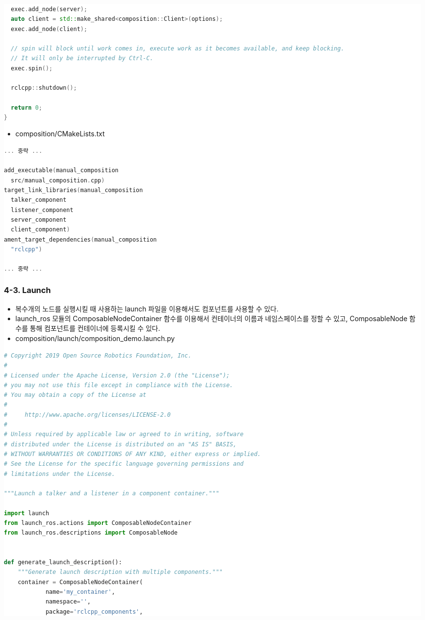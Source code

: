 ```cpp
  exec.add_node(server);
  auto client = std::make_shared<composition::Client>(options);
  exec.add_node(client);

  // spin will block until work comes in, execute work as it becomes available, and keep blocking.
  // It will only be interrupted by Ctrl-C.
  exec.spin();

  rclcpp::shutdown();

  return 0;
}
```
- composition/CMakeLists.txt
```cpp
... 중략 ...

add_executable(manual_composition
  src/manual_composition.cpp)
target_link_libraries(manual_composition
  talker_component
  listener_component
  server_component
  client_component)
ament_target_dependencies(manual_composition
  "rclcpp")

... 중략 ...
```

### 4-3. Launch
- 복수개의 노드를 실행시킬 때 사용하는 launch 파일을 이용해서도 컴포넌트를 사용할 수 있다.
- launch_ros 모듈의 ComposableNodeContainer 함수를 이용해서 컨테이너의 이름과 네임스페이스를 정할 수 있고, ComposableNode 함수를 통해 컴포넌트를 컨테이너에 등록시킬 수 있다.
- composition/launch/composition_demo.launch.py
```py
# Copyright 2019 Open Source Robotics Foundation, Inc.
#
# Licensed under the Apache License, Version 2.0 (the "License");
# you may not use this file except in compliance with the License.
# You may obtain a copy of the License at
#
#     http://www.apache.org/licenses/LICENSE-2.0
#
# Unless required by applicable law or agreed to in writing, software
# distributed under the License is distributed on an "AS IS" BASIS,
# WITHOUT WARRANTIES OR CONDITIONS OF ANY KIND, either express or implied.
# See the License for the specific language governing permissions and
# limitations under the License.

"""Launch a talker and a listener in a component container."""

import launch
from launch_ros.actions import ComposableNodeContainer
from launch_ros.descriptions import ComposableNode


def generate_launch_description():
    """Generate launch description with multiple components."""
    container = ComposableNodeContainer(
            name='my_container',
            namespace='',
            package='rclcpp_components',
```